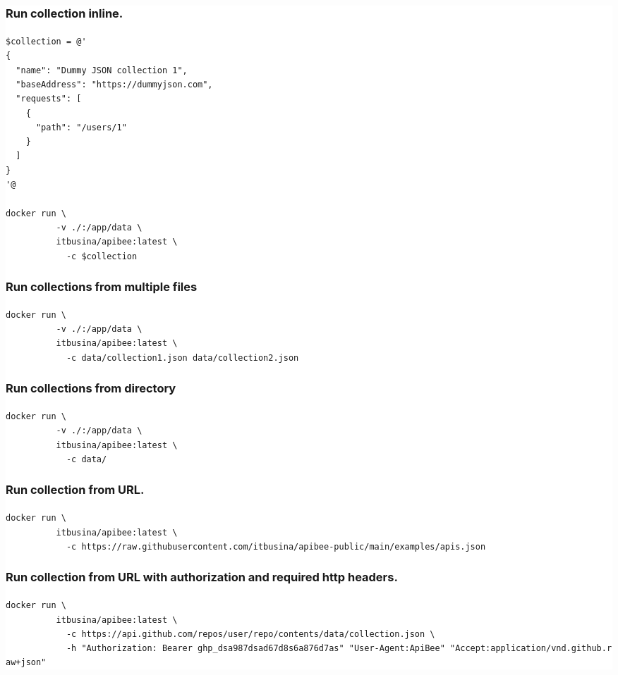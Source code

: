 ### Run collection inline.
```shell
$collection = @'
{
  "name": "Dummy JSON collection 1",
  "baseAddress": "https://dummyjson.com",
  "requests": [
    {
      "path": "/users/1"
    }
  ]
}
'@

docker run \
          -v ./:/app/data \
          itbusina/apibee:latest \
            -c $collection
```

### Run collections from multiple files
```shell
docker run \
          -v ./:/app/data \
          itbusina/apibee:latest \
            -c data/collection1.json data/collection2.json
```

### Run collections from directory
```shell
docker run \
          -v ./:/app/data \
          itbusina/apibee:latest \
            -c data/
```

### Run collection from URL.
```shell
docker run \
          itbusina/apibee:latest \
            -c https://raw.githubusercontent.com/itbusina/apibee-public/main/examples/apis.json
```

### Run collection from URL with authorization and required http headers.
```shell
docker run \
          itbusina/apibee:latest \
            -c https://api.github.com/repos/user/repo/contents/data/collection.json \
            -h "Authorization: Bearer ghp_dsa987dsad67d8s6a876d7as" "User-Agent:ApiBee" "Accept:application/vnd.github.raw+json"
```
